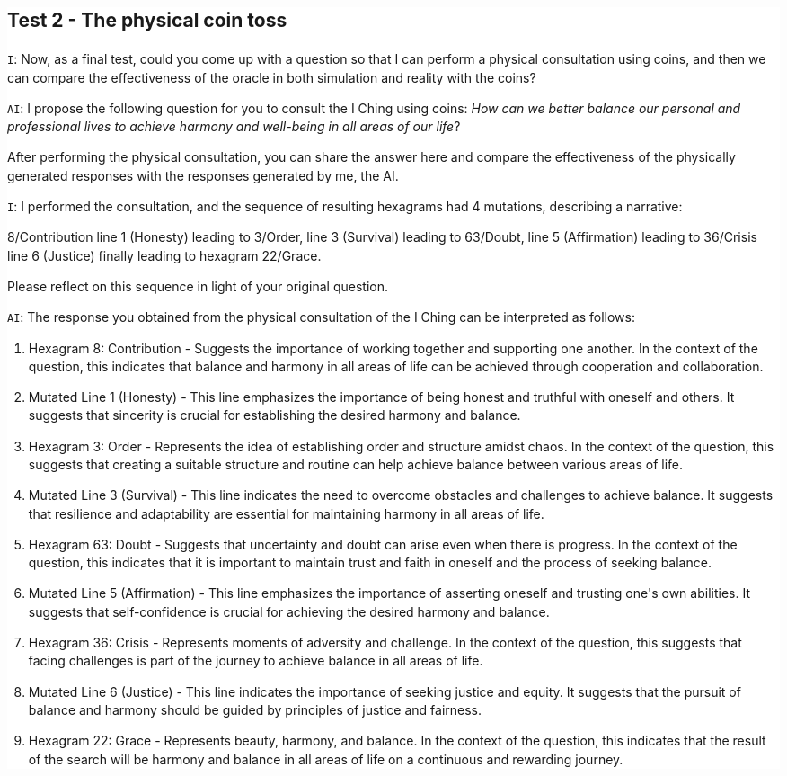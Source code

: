 ## Test 2 - The physical coin toss

`I`: Now, as a final test, could you come up with a question so that I can perform a physical consultation using coins, and then we can compare the effectiveness of the oracle in both simulation and reality with the coins?

`AI`: I propose the following question for you to consult the I Ching using coins: *How can we better balance our personal and professional lives to achieve harmony and well-being in all areas of our life*?

After performing the physical consultation, you can share the answer here and compare the effectiveness of the physically generated responses with the responses generated by me, the AI.

`I`: I performed the consultation, and the sequence of resulting hexagrams had 4 mutations, describing a narrative:

8/Contribution line 1 (Honesty) leading to 3/Order, line 3 (Survival) leading to 63/Doubt, line 5 (Affirmation) leading to 36/Crisis line 6 (Justice) finally leading to hexagram 22/Grace.

Please reflect on this sequence in light of your original question.

`AI`: The response you obtained from the physical consultation of the I Ching can be interpreted as follows:

1. Hexagram 8: Contribution - Suggests the importance of working together and supporting one another. In the context of the question, this indicates that balance and harmony in all areas of life can be achieved through cooperation and collaboration.

2. Mutated Line 1 (Honesty) - This line emphasizes the importance of being honest and truthful with oneself and others. It suggests that sincerity is crucial for establishing the desired harmony and balance.

3. Hexagram 3: Order - Represents the idea of establishing order and structure amidst chaos. In the context of the question, this suggests that creating a suitable structure and routine can help achieve balance between various areas of life.

4. Mutated Line 3 (Survival) - This line indicates the need to overcome obstacles and challenges to achieve balance. It suggests that resilience and adaptability are essential for maintaining harmony in all areas of life.

5. Hexagram 63: Doubt - Suggests that uncertainty and doubt can arise even when there is progress. In the context of the question, this indicates that it is important to maintain trust and faith in oneself and the process of seeking balance.

6. Mutated Line 5 (Affirmation) - This line emphasizes the importance of asserting oneself and trusting one's own abilities. It suggests that self-confidence is crucial for achieving the desired harmony and balance.

7. Hexagram 36: Crisis - Represents moments of adversity and challenge. In the context of the question, this suggests that facing challenges is part of the journey to achieve balance in all areas of life.

8. Mutated Line 6 (Justice) - This line indicates the importance of seeking justice and equity. It suggests that the pursuit of balance and harmony should be guided by principles of justice and fairness.

9. Hexagram 22: Grace - Represents beauty, harmony, and balance. In the context of the question, this indicates that the result of the search will be harmony and balance in all areas of life on a continuous and rewarding journey.
